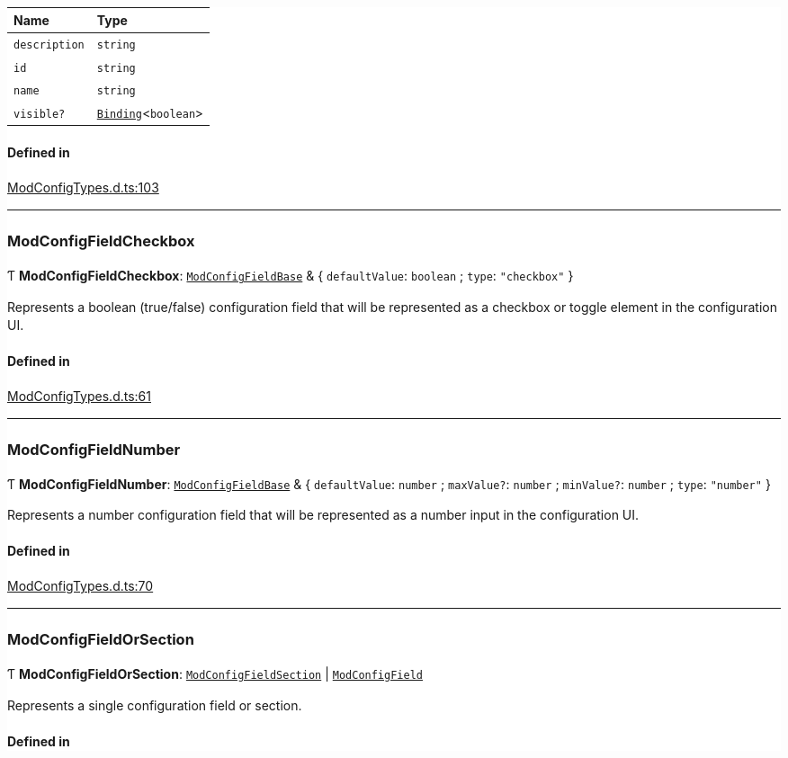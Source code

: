 | Name | Type |
| :------ | :------ |
| `description` | `string` |
| `id` | `string` |
| `name` | `string` |
| `visible?` | [`Binding`](ModConfigTypes.md#binding)<`boolean`\> |

#### Defined in

[ModConfigTypes.d.ts:103](https://github.com/olegbl/d2rmm/blob/5f125c1/src/renderer/ModConfigTypes.d.ts#L103)

___

### ModConfigFieldCheckbox

Ƭ **ModConfigFieldCheckbox**: [`ModConfigFieldBase`](ModConfigTypes.md#modconfigfieldbase) & { `defaultValue`: `boolean` ; `type`: ``"checkbox"``  }

Represents a boolean (true/false) configuration field that will be represented
as a checkbox or toggle element in the configuration UI.

#### Defined in

[ModConfigTypes.d.ts:61](https://github.com/olegbl/d2rmm/blob/5f125c1/src/renderer/ModConfigTypes.d.ts#L61)

___

### ModConfigFieldNumber

Ƭ **ModConfigFieldNumber**: [`ModConfigFieldBase`](ModConfigTypes.md#modconfigfieldbase) & { `defaultValue`: `number` ; `maxValue?`: `number` ; `minValue?`: `number` ; `type`: ``"number"``  }

Represents a number configuration field that will be represented as a number
input in the configuration UI.

#### Defined in

[ModConfigTypes.d.ts:70](https://github.com/olegbl/d2rmm/blob/5f125c1/src/renderer/ModConfigTypes.d.ts#L70)

___

### ModConfigFieldOrSection

Ƭ **ModConfigFieldOrSection**: [`ModConfigFieldSection`](ModConfigTypes.md#modconfigfieldsection) \| [`ModConfigField`](ModConfigTypes.md#modconfigfield)

Represents a single configuration field or section.

#### Defined in
